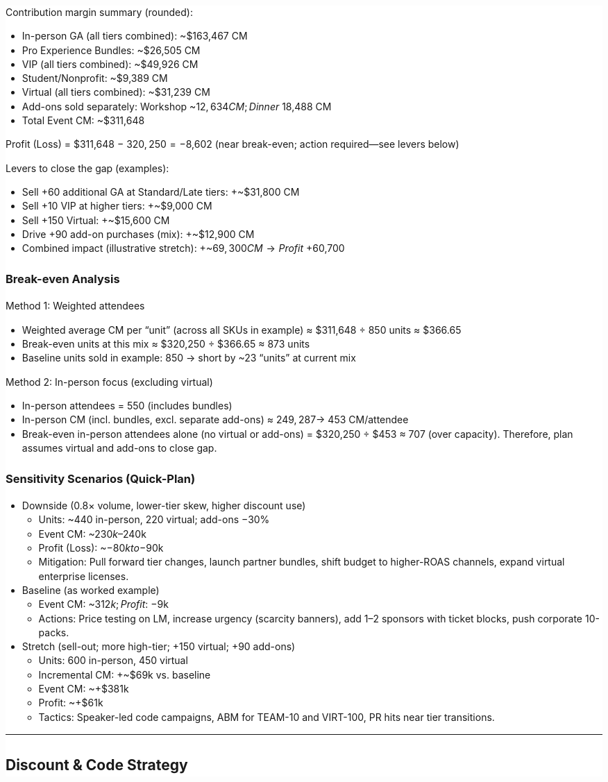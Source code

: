 Contribution margin summary (rounded):
- In-person GA (all tiers combined): ~$163,467 CM
- Pro Experience Bundles: ~$26,505 CM
- VIP (all tiers combined): ~$49,926 CM
- Student/Nonprofit: ~$9,389 CM
- Virtual (all tiers combined): ~$31,239 CM
- Add-ons sold separately: Workshop ~$12,634 CM; Dinner ~$18,488 CM
- Total Event CM: ~$311,648

Profit (Loss) = $311,648 − $320,250 = −$8,602 (near break-even; action required—see levers below)

Levers to close the gap (examples):
- Sell +60 additional GA at Standard/Late tiers: +~$31,800 CM
- Sell +10 VIP at higher tiers: +~$9,000 CM
- Sell +150 Virtual: +~$15,600 CM
- Drive +90 add-on purchases (mix): +~$12,900 CM
- Combined impact (illustrative stretch): +~$69,300 CM → Profit ~+$60,700

### Break-even Analysis
Method 1: Weighted attendees
- Weighted average CM per “unit” (across all SKUs in example) ≈ $311,648 ÷ 850 units ≈ $366.65
- Break-even units at this mix ≈ $320,250 ÷ $366.65 ≈ 873 units
- Baseline units sold in example: 850 → short by ~23 “units” at current mix

Method 2: In-person focus (excluding virtual)
- In-person attendees = 550 (includes bundles)
- In-person CM (incl. bundles, excl. separate add-ons) ≈ $249,287 → ~$453 CM/attendee
- Break-even in-person attendees alone (no virtual or add-ons) = $320,250 ÷ $453 ≈ 707 (over capacity). Therefore, plan assumes virtual and add-ons to close gap.

### Sensitivity Scenarios (Quick-Plan)
- Downside (0.8× volume, lower-tier skew, higher discount use)
  - Units: ~440 in-person, 220 virtual; add-ons −30%
  - Event CM: ~$230k–$240k
  - Profit (Loss): ~−$80k to −$90k
  - Mitigation: Pull forward tier changes, launch partner bundles, shift budget to higher-ROAS channels, expand virtual enterprise licenses.
- Baseline (as worked example)
  - Event CM: ~$312k; Profit: ~−$9k
  - Actions: Price testing on LM, increase urgency (scarcity banners), add 1–2 sponsors with ticket blocks, push corporate 10-packs.
- Stretch (sell-out; more high-tier; +150 virtual; +90 add-ons)
  - Units: 600 in-person, 450 virtual
  - Incremental CM: +~$69k vs. baseline
  - Event CM: ~+$381k
  - Profit: ~+$61k
  - Tactics: Speaker-led code campaigns, ABM for TEAM-10 and VIRT-100, PR hits near tier transitions.

---

## Discount & Code Strategy
